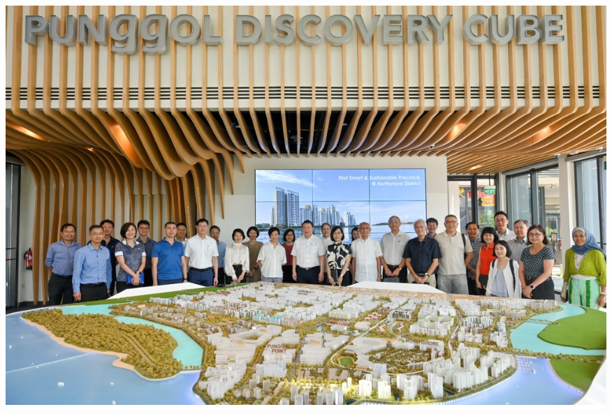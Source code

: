 <img style="width: 100%" height="auto" width="100%" alt="" src="/images/Pg_23_2.png">
</div>
<p></p>
<p></p>